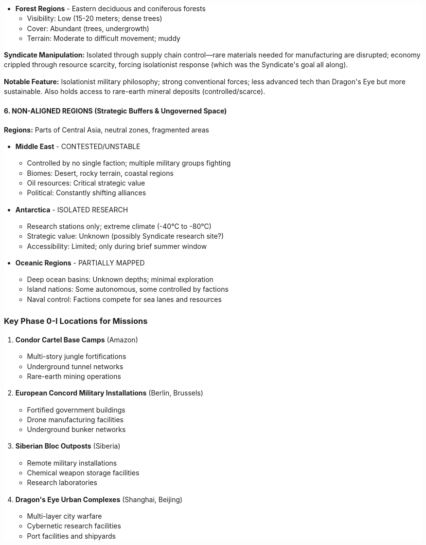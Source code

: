 - **Forest Regions** - Eastern deciduous and coniferous forests
  - Visibility: Low (15-20 meters; dense trees)
  - Cover: Abundant (trees, undergrowth)
  - Terrain: Moderate to difficult movement; muddy

**Syndicate Manipulation:** Isolated through supply chain control—rare materials needed for manufacturing are disrupted; economy crippled through resource scarcity, forcing isolationist response (which was the Syndicate's goal all along).

**Notable Feature:** Isolationist military philosophy; strong conventional forces; less advanced tech than Dragon's Eye but more sustainable. Also holds access to rare-earth mineral deposits (controlled/scarce).

#### 6. NON-ALIGNED REGIONS (Strategic Buffers & Ungoverned Space)
**Regions:** Parts of Central Asia, neutral zones, fragmented areas

- **Middle East** - CONTESTED/UNSTABLE
  - Controlled by no single faction; multiple military groups fighting
  - Biomes: Desert, rocky terrain, coastal regions
  - Oil resources: Critical strategic value
  - Political: Constantly shifting alliances

- **Antarctica** - ISOLATED RESEARCH
  - Research stations only; extreme climate (-40°C to -80°C)
  - Strategic value: Unknown (possibly Syndicate research site?)
  - Accessibility: Limited; only during brief summer window

- **Oceanic Regions** - PARTIALLY MAPPED
  - Deep ocean basins: Unknown depths; minimal exploration
  - Island nations: Some autonomous, some controlled by factions
  - Naval control: Factions compete for sea lanes and resources

### Key Phase 0-I Locations for Missions

1. **Condor Cartel Base Camps** (Amazon)
   - Multi-story jungle fortifications
   - Underground tunnel networks
   - Rare-earth mining operations

2. **European Concord Military Installations** (Berlin, Brussels)
   - Fortified government buildings
   - Drone manufacturing facilities
   - Underground bunker networks

3. **Siberian Bloc Outposts** (Siberia)
   - Remote military installations
   - Chemical weapon storage facilities
   - Research laboratories

4. **Dragon's Eye Urban Complexes** (Shanghai, Beijing)
   - Multi-layer city warfare
   - Cybernetic research facilities
   - Port facilities and shipyards
